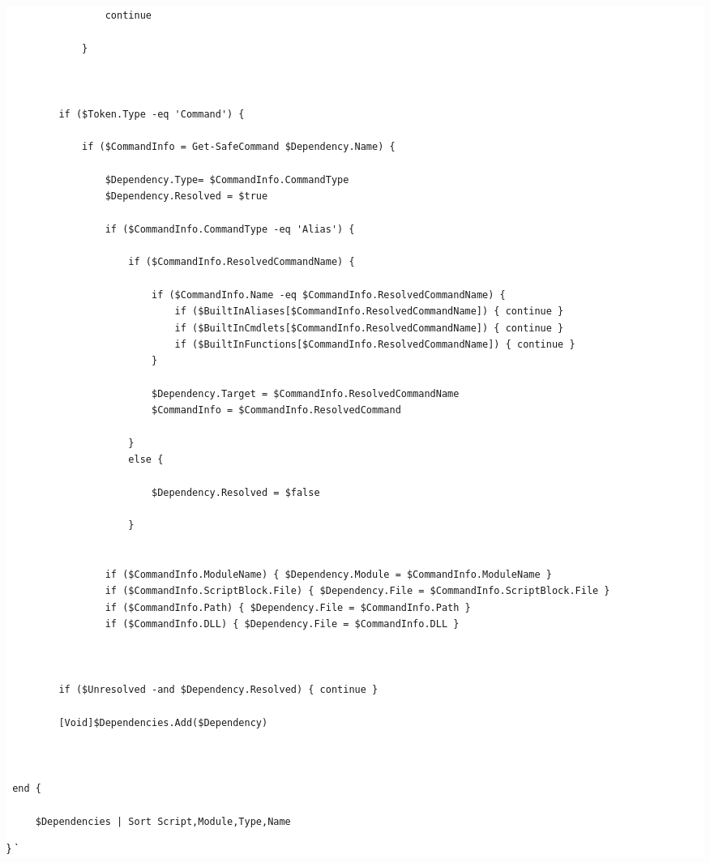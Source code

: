                      
                     continue
 
                 }
 
             
 
             if ($Token.Type -eq 'Command') {
                 
                 if ($CommandInfo = Get-SafeCommand $Dependency.Name) {
 
                     $Dependency.Type= $CommandInfo.CommandType
                     $Dependency.Resolved = $true
 
                     if ($CommandInfo.CommandType -eq 'Alias') {
                         
                         if ($CommandInfo.ResolvedCommandName) {
                         
                             if ($CommandInfo.Name -eq $CommandInfo.ResolvedCommandName) {
                                 if ($BuiltInAliases[$CommandInfo.ResolvedCommandName]) { continue }
                                 if ($BuiltInCmdlets[$CommandInfo.ResolvedCommandName]) { continue }
                                 if ($BuiltInFunctions[$CommandInfo.ResolvedCommandName]) { continue }
                             }
 
                             $Dependency.Target = $CommandInfo.ResolvedCommandName
                             $CommandInfo = $CommandInfo.ResolvedCommand
                             
                         }
                         else {
 
                             $Dependency.Resolved = $false
                             
                         }
                         
                     
                     if ($CommandInfo.ModuleName) { $Dependency.Module = $CommandInfo.ModuleName }
                     if ($CommandInfo.ScriptBlock.File) { $Dependency.File = $CommandInfo.ScriptBlock.File }
                     if ($CommandInfo.Path) { $Dependency.File = $CommandInfo.Path }
                     if ($CommandInfo.DLL) { $Dependency.File = $CommandInfo.DLL }
                 
                     
 
             if ($Unresolved -and $Dependency.Resolved) { continue }
 
             [Void]$Dependencies.Add($Dependency)
             
 
     
     end {
     
         $Dependencies | Sort Script,Module,Type,Name
     
     
 }
`

